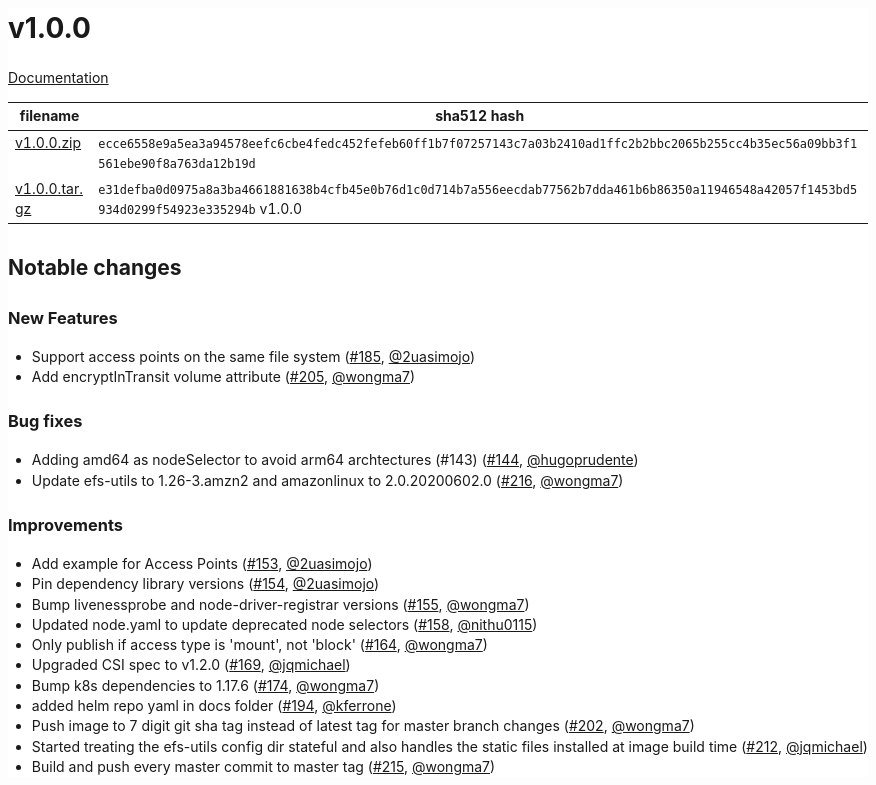 # v1.0.0
[Documentation](https://github.com/kubernetes-sigs/aws-efs-csi-driver/blob/v1.0.0/docs/README.md)

filename  | sha512 hash
--------- | ------------
[v1.0.0.zip](https://github.com/kubernetes-sigs/aws-efs-csi-driver/archive/v1.0.0.zip) | `ecce6558e9a5ea3a94578eefc6cbe4fedc452fefeb60ff1b7f07257143c7a03b2410ad1ffc2b2bbc2065b255cc4b35ec56a09bb3f1561ebe90f8a763da12b19d`
[v1.0.0.tar.gz](https://github.com/kubernetes-sigs/aws-efs-csi-driver/archive/v1.0.0.tar.gz) | `e31defba0d0975a8a3ba4661881638b4cfb45e0b76d1c0d714b7a556eecdab77562b7dda461b6b86350a11946548a42057f1453bd5934d0299f54923e335294b` v1.0.0

## Notable changes
### New Features
* Support access points on the same file system ([#185](https://github.com/kubernetes-sigs/aws-efs-csi-driver/pull/185), [@2uasimojo](https://github.com/2uasimojo))
* Add encryptInTransit volume attribute ([#205](https://github.com/kubernetes-sigs/aws-efs-csi-driver/pull/205), [@wongma7](https://github.com/wongma7))

### Bug fixes
* Adding amd64 as nodeSelector to avoid arm64 archtectures (#143) ([#144](https://github.com/kubernetes-sigs/aws-efs-csi-driver/pull/144), [@hugoprudente](https://github.com/hugoprudente))
* Update efs-utils to 1.26-3.amzn2 and amazonlinux to 2.0.20200602.0 ([#216](https://github.com/kubernetes-sigs/aws-efs-csi-driver/pull/216), [@wongma7](https://github.com/wongma7))

### Improvements
* Add example for Access Points ([#153](https://github.com/kubernetes-sigs/aws-efs-csi-driver/pull/153), [@2uasimojo](https://github.com/2uasimojo))
* Pin dependency library versions ([#154](https://github.com/kubernetes-sigs/aws-efs-csi-driver/pull/154), [@2uasimojo](https://github.com/2uasimojo))
* Bump livenessprobe and node-driver-registrar versions ([#155](https://github.com/kubernetes-sigs/aws-efs-csi-driver/pull/155), [@wongma7](https://github.com/wongma7))
* Updated node.yaml to update deprecated node selectors ([#158](https://github.com/kubernetes-sigs/aws-efs-csi-driver/pull/158), [@nithu0115](https://github.com/nithu0115))
* Only publish if access type is 'mount', not 'block' ([#164](https://github.com/kubernetes-sigs/aws-efs-csi-driver/pull/164), [@wongma7](https://github.com/wongma7))
* Upgraded CSI spec to v1.2.0 ([#169](https://github.com/kubernetes-sigs/aws-efs-csi-driver/pull/169), [@jqmichael](https://github.com/jqmichael))
* Bump k8s dependencies to 1.17.6 ([#174](https://github.com/kubernetes-sigs/aws-efs-csi-driver/pull/174), [@wongma7](https://github.com/wongma7))
* added helm repo yaml in docs folder ([#194](https://github.com/kubernetes-sigs/aws-efs-csi-driver/pull/194), [@kferrone](https://github.com/kferrone))
* Push image to 7 digit git sha tag instead of latest tag for master branch changes ([#202](https://github.com/kubernetes-sigs/aws-efs-csi-driver/pull/202), [@wongma7](https://github.com/wongma7))
* Started treating the efs-utils config dir stateful and also handles the static files installed at image build time ([#212](https://github.com/kubernetes-sigs/aws-efs-csi-driver/pull/212), [@jqmichael](https://github.com/jqmichael))
* Build and push every master commit to master tag ([#215](https://github.com/kubernetes-sigs/aws-efs-csi-driver/pull/215), [@wongma7](https://github.com/wongma7))
